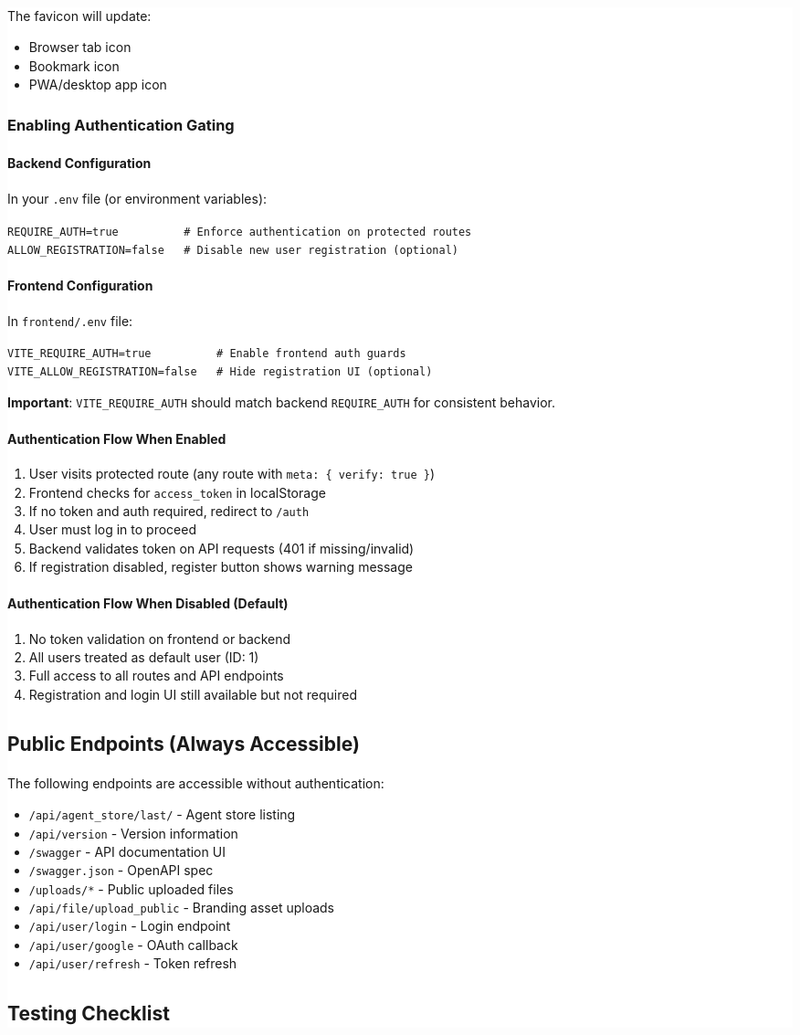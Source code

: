 The favicon will update:
- Browser tab icon
- Bookmark icon
- PWA/desktop app icon

### Enabling Authentication Gating

#### Backend Configuration
In your `.env` file (or environment variables):
```env
REQUIRE_AUTH=true          # Enforce authentication on protected routes
ALLOW_REGISTRATION=false   # Disable new user registration (optional)
```

#### Frontend Configuration
In `frontend/.env` file:
```env
VITE_REQUIRE_AUTH=true          # Enable frontend auth guards
VITE_ALLOW_REGISTRATION=false   # Hide registration UI (optional)
```

**Important**: `VITE_REQUIRE_AUTH` should match backend `REQUIRE_AUTH` for consistent behavior.

#### Authentication Flow When Enabled

1. User visits protected route (any route with `meta: { verify: true }`)
2. Frontend checks for `access_token` in localStorage
3. If no token and auth required, redirect to `/auth`
4. User must log in to proceed
5. Backend validates token on API requests (401 if missing/invalid)
6. If registration disabled, register button shows warning message

#### Authentication Flow When Disabled (Default)

1. No token validation on frontend or backend
2. All users treated as default user (ID: 1)
3. Full access to all routes and API endpoints
4. Registration and login UI still available but not required

## Public Endpoints (Always Accessible)

The following endpoints are accessible without authentication:
- `/api/agent_store/last/` - Agent store listing
- `/api/version` - Version information
- `/swagger` - API documentation UI
- `/swagger.json` - OpenAPI spec
- `/uploads/*` - Public uploaded files
- `/api/file/upload_public` - Branding asset uploads
- `/api/user/login` - Login endpoint
- `/api/user/google` - OAuth callback
- `/api/user/refresh` - Token refresh

## Testing Checklist
